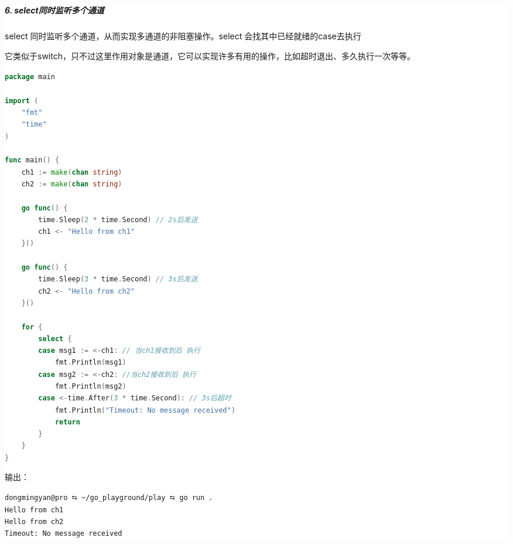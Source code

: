 ##### 6. select同时监听多个通道
select 同时监听多个通道，从而实现多通道的非阻塞操作。select 会找其中已经就绪的case去执行

它类似于switch，只不过这里作用对象是通道，它可以实现许多有用的操作，比如超时退出、多久执行一次等等。

```go
package main

import (
	"fmt"
	"time"
)

func main() {
	ch1 := make(chan string)
	ch2 := make(chan string)

	go func() {
		time.Sleep(2 * time.Second) // 2s后发送
		ch1 <- "Hello from ch1"
	}()

	go func() {
		time.Sleep(3 * time.Second) // 3s后发送
		ch2 <- "Hello from ch2"
	}()

	for {
		select {
		case msg1 := <-ch1: // 当ch1接收到后 执行
			fmt.Println(msg1)
		case msg2 := <-ch2: //当ch2接收到后 执行
			fmt.Println(msg2)
		case <-time.After(3 * time.Second): // 3s后超时
			fmt.Println("Timeout: No message received")
			return
		}
	}
}
```

输出：
```shell
dongmingyan@pro ⮀ ~/go_playground/play ⮀ go run .
Hello from ch1
Hello from ch2
Timeout: No message received
```










